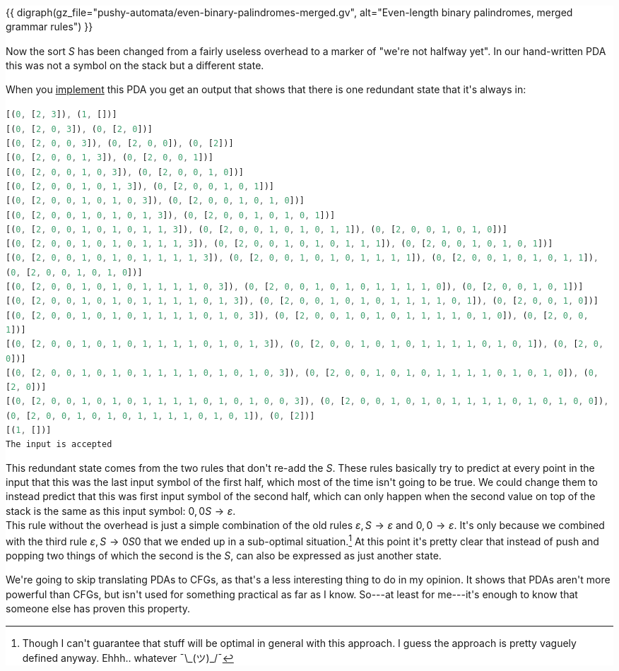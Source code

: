 {{ digraph(gz_file="pushy-automata/even-binary-palindromes-merged.gv", alt="Even-length binary palindromes, merged grammar rules") }}

Now the sort $S$ has been changed from a fairly useless overhead to a marker of "we're not halfway yet". In our hand-written PDA this was not a symbol on the stack but a different state. 

When you [implement](https://github.com/Apanatshka/blog/tree/zola/content/pushy-automata/binary_palindrome/src/grammar_based.rs) this PDA you get an output that shows that there is one redundant state that it's always in:

```rust
[(0, [2, 3]), (1, [])]
[(0, [2, 0, 3]), (0, [2, 0])]
[(0, [2, 0, 0, 3]), (0, [2, 0, 0]), (0, [2])]
[(0, [2, 0, 0, 1, 3]), (0, [2, 0, 0, 1])]
[(0, [2, 0, 0, 1, 0, 3]), (0, [2, 0, 0, 1, 0])]
[(0, [2, 0, 0, 1, 0, 1, 3]), (0, [2, 0, 0, 1, 0, 1])]
[(0, [2, 0, 0, 1, 0, 1, 0, 3]), (0, [2, 0, 0, 1, 0, 1, 0])]
[(0, [2, 0, 0, 1, 0, 1, 0, 1, 3]), (0, [2, 0, 0, 1, 0, 1, 0, 1])]
[(0, [2, 0, 0, 1, 0, 1, 0, 1, 1, 3]), (0, [2, 0, 0, 1, 0, 1, 0, 1, 1]), (0, [2, 0, 0, 1, 0, 1, 0])]
[(0, [2, 0, 0, 1, 0, 1, 0, 1, 1, 1, 3]), (0, [2, 0, 0, 1, 0, 1, 0, 1, 1, 1]), (0, [2, 0, 0, 1, 0, 1, 0, 1])]
[(0, [2, 0, 0, 1, 0, 1, 0, 1, 1, 1, 1, 3]), (0, [2, 0, 0, 1, 0, 1, 0, 1, 1, 1, 1]), (0, [2, 0, 0, 1, 0, 1, 0, 1, 1]), (0, [2, 0, 0, 1, 0, 1, 0])]
[(0, [2, 0, 0, 1, 0, 1, 0, 1, 1, 1, 1, 0, 3]), (0, [2, 0, 0, 1, 0, 1, 0, 1, 1, 1, 1, 0]), (0, [2, 0, 0, 1, 0, 1])]
[(0, [2, 0, 0, 1, 0, 1, 0, 1, 1, 1, 1, 0, 1, 3]), (0, [2, 0, 0, 1, 0, 1, 0, 1, 1, 1, 1, 0, 1]), (0, [2, 0, 0, 1, 0])]
[(0, [2, 0, 0, 1, 0, 1, 0, 1, 1, 1, 1, 0, 1, 0, 3]), (0, [2, 0, 0, 1, 0, 1, 0, 1, 1, 1, 1, 0, 1, 0]), (0, [2, 0, 0, 1])]
[(0, [2, 0, 0, 1, 0, 1, 0, 1, 1, 1, 1, 0, 1, 0, 1, 3]), (0, [2, 0, 0, 1, 0, 1, 0, 1, 1, 1, 1, 0, 1, 0, 1]), (0, [2, 0, 0])]
[(0, [2, 0, 0, 1, 0, 1, 0, 1, 1, 1, 1, 0, 1, 0, 1, 0, 3]), (0, [2, 0, 0, 1, 0, 1, 0, 1, 1, 1, 1, 0, 1, 0, 1, 0]), (0, [2, 0])]
[(0, [2, 0, 0, 1, 0, 1, 0, 1, 1, 1, 1, 0, 1, 0, 1, 0, 0, 3]), (0, [2, 0, 0, 1, 0, 1, 0, 1, 1, 1, 1, 0, 1, 0, 1, 0, 0]), (0, [2, 0, 0, 1, 0, 1, 0, 1, 1, 1, 1, 0, 1, 0, 1]), (0, [2])]
[(1, [])]
The input is accepted
```

This redundant state comes from the two rules that don't re-add the $S$. These rules basically try to predict at every point in the input that this was the last input symbol of the first half, which most of the time isn't going to be true. We could change them to instead predict that this was first input symbol of the second half, which can only happen when the second value on top of the stack is the same as this input symbol: $0, 0 S \rightarrow \varepsilon$.  
This rule without the overhead is just a simple combination of the old rules $\varepsilon, S \rightarrow \varepsilon$ and $0, 0 \rightarrow \varepsilon$. It's only because we combined with the third rule $\varepsilon, S \rightarrow 0 S 0$ that we ended up in a sub-optimal situation.[^optimality] At this point it's pretty clear that instead of push and popping two things of which the second is the $S$, can also be expressed as just another state. 

We're going to skip translating PDAs to CFGs, as that's a less interesting thing to do in my opinion. It shows that PDAs aren't more powerful than CFGs, but isn't used for something practical as far as I know. So---at least for me---it's enough to know that someone else has proven this property. 


[^optimality]: Though I can't guarantee that stuff will be optimal in general with this approach. I guess the approach is pretty vaguely defined anyway. Ehhh.. whatever ¯\\\_(ツ)\_/¯